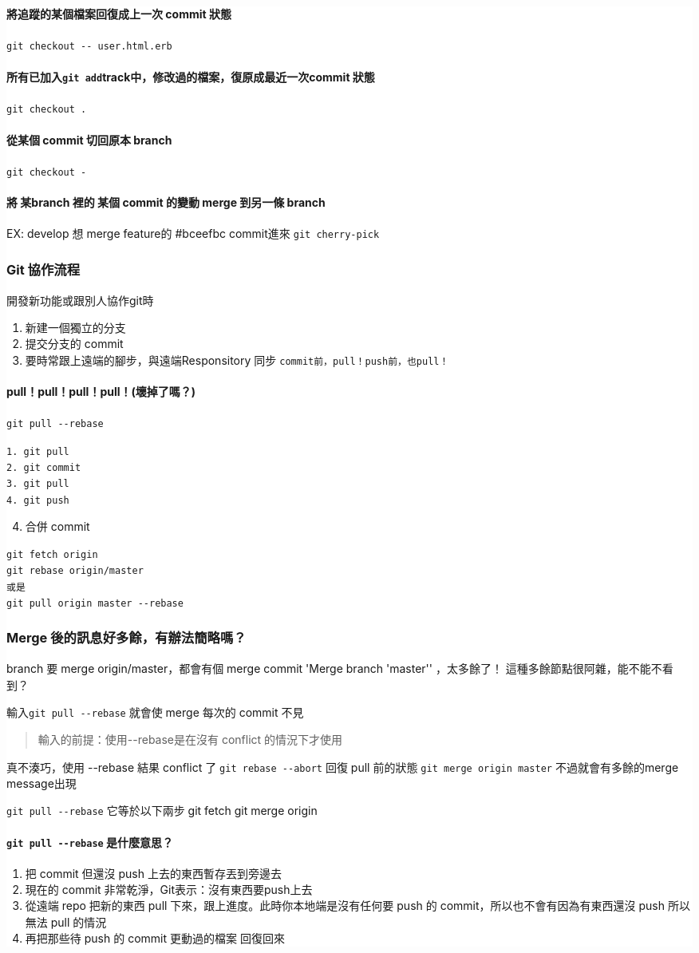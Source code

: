 #### 將追蹤的某個檔案回復成上一次 commit 狀態
`git checkout -- user.html.erb`
#### 所有已加入`git add`track中，修改過的檔案，復原成最近一次commit 狀態
`git checkout .`
#### 從某個 commit 切回原本 branch
`git checkout -`
#### 將 某branch 裡的 某個 commit 的變動 merge 到另一條 branch
EX: develop 想 merge feature的 #bceefbc commit進來
`git cherry-pick`


### Git 協作流程
開發新功能或跟別人協作git時
1. 新建一個獨立的分支
2. 提交分支的 commit
3. 要時常跟上遠端的腳步，與遠端Responsitory 同步
`commit前，pull！push前，也pull！`
#### pull！pull！pull！pull！(壞掉了嗎？)
`git pull --rebase`
```
1. git pull
2. git commit
3. git pull
4. git push
```
4. 合併 commit
```
git fetch origin
git rebase origin/master
或是
git pull origin master --rebase
```


### Merge 後的訊息好多餘，有辦法簡略嗎？
branch 要 merge origin/master，都會有個 merge commit 'Merge branch 'master'' ，太多餘了！ 這種多餘節點很阿雜，能不能不看到？

輸入`git pull --rebase` 就會使 merge 每次的 commit 不見
> 輸入的前提：使用--rebase是在沒有 conflict 的情況下才使用

真不湊巧，使用 --rebase 結果 conflict 了
`git rebase --abort` 回復 pull 前的狀態
`git merge origin master` 不過就會有多餘的merge message出現

`git pull --rebase`
它等於以下兩步
git fetch
git merge origin 

#### `git pull --rebase` 是什麼意思？
1. 把 commit 但還沒 push 上去的東西暫存丟到旁邊去
2. 現在的 commit 非常乾淨，Git表示：沒有東西要push上去
3. 從遠端 repo 把新的東西 pull 下來，跟上進度。此時你本地端是沒有任何要 push 的 commit，所以也不會有因為有東西還沒 push 所以無法 pull 的情況
4. 再把那些待 push 的 commit 更動過的檔案 回復回來

